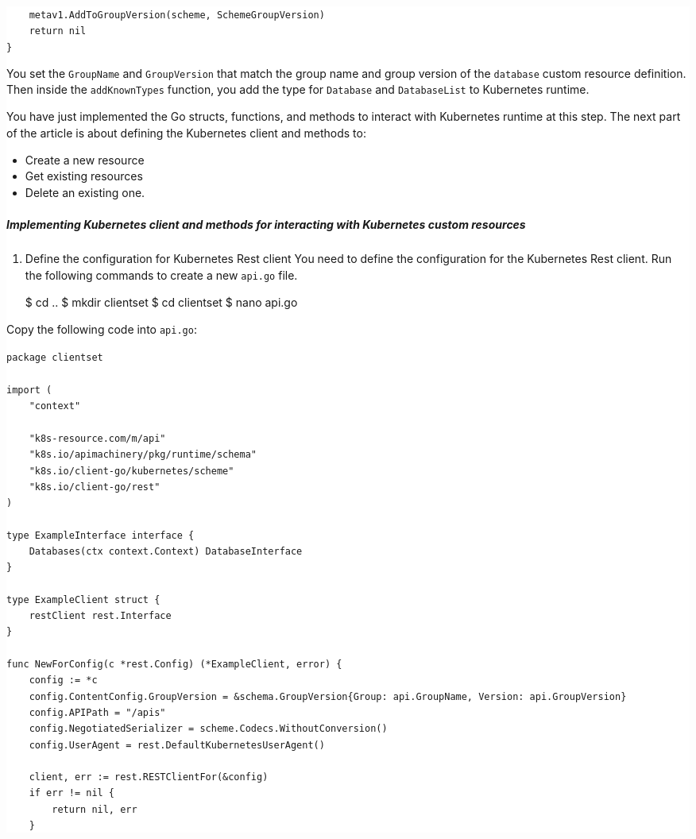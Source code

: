         metav1.AddToGroupVersion(scheme, SchemeGroupVersion)
        return nil
    }


You set the `GroupName` and `GroupVersion` that match the group name and group version of the `database` custom resource definition. Then inside the `addKnownTypes` function, you add the type for `Database` and `DatabaseList` to Kubernetes runtime.

You have just implemented the Go structs, functions, and methods to interact with Kubernetes runtime at this step. The next part of the article is about defining the Kubernetes client and methods to:
- Create a new resource
- Get existing resources
- Delete an existing one.

##### Implementing Kubernetes client and methods for interacting with Kubernetes custom resources

1. Define the configuration for Kubernetes Rest client
You need to define the configuration for the Kubernetes Rest client. Run the following commands to create a new `api.go` file.

    $ cd ..
    $ mkdir clientset
    $ cd clientset
    $ nano api.go

Copy the following code into `api.go`:

    package clientset

    import (
        "context"

        "k8s-resource.com/m/api"
        "k8s.io/apimachinery/pkg/runtime/schema"
        "k8s.io/client-go/kubernetes/scheme"
        "k8s.io/client-go/rest"
    )

    type ExampleInterface interface {
        Databases(ctx context.Context) DatabaseInterface
    }

    type ExampleClient struct {
        restClient rest.Interface
    }

    func NewForConfig(c *rest.Config) (*ExampleClient, error) {
        config := *c
        config.ContentConfig.GroupVersion = &schema.GroupVersion{Group: api.GroupName, Version: api.GroupVersion}
        config.APIPath = "/apis"
        config.NegotiatedSerializer = scheme.Codecs.WithoutConversion()
        config.UserAgent = rest.DefaultKubernetesUserAgent()

        client, err := rest.RESTClientFor(&config)
        if err != nil {
            return nil, err
        }
